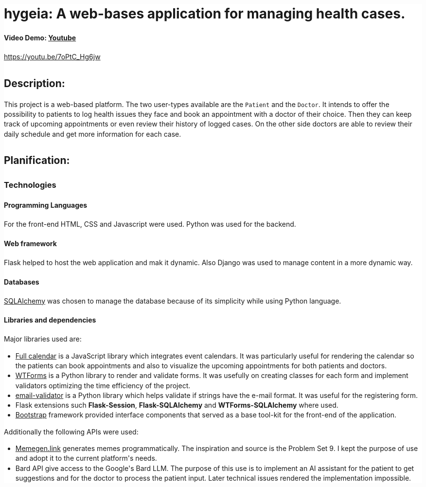 # hygeia: A web-bases application for managing health cases.

#### Video Demo: [Youtube](https://youtu.be/7oPtC_Hg6jw) 
https://youtu.be/7oPtC_Hg6jw


## Description:
This project is a web-based platform. The two user-types available are the `Patient` and the `Doctor`. It intends to offer the possibility to patients to log health issues they face and book an appointment with a doctor of their choice. Then they can keep track of upcoming appointments or even review their history of logged cases. On the other side doctors are able to review their daily schedule and get more information for each case.

## Planification:
### Technologies
#### Programming Languages
For the front-end HTML, CSS and Javascript were used. Python was used for the backend.

#### Web framework
Flask helped to host the web application and mak it dynamic. Also Django was used to manage content in a more dynamic way.

#### Databases
[SQLAlchemy](https://www.sqlalchemy.org/) was chosen to manage the database because of its simplicity while using Python language.

#### Libraries and dependencies
Major libraries used are:
* [Full calendar](https://fullcalendar.io/) is a JavaScript library which integrates event calendars. It was particularly useful for rendering the calendar so the patients can book appointments and also to visualize the upcoming appointments for both patients and doctors.
* [WTForms](https://wtforms.readthedocs.io/en/3.1.x/) is a Python library to render and validate forms. It was usefully on creating classes for each form and implement validators optimizing the time efficiency of the project.
* [email-validator](https://pypi.org/project/email-validator/) is a Python library which helps validate if strings have the e-mail format. It was useful for the registering form.
* Flask extensions such **Flask-Session**, **Flask-SQLAlchemy** and **WTForms-SQLAlchemy** where used.
* [Bootstrap](https://getbootstrap.com/) framework provided interface components that served as a base tool-kit for the front-end of the application.

Additionally the following APIs were used:
* [Memegen.link](https://memegen.link/) generates memes programmatically. The inspiration and source is the Problem Set 9. I kept the purpose of use and adopt it to the current platform's needs.
* Bard API give access to the Google's Bard LLM. The purpose of this use is to implement an AI assistant for the patient to get suggestions and for the doctor to process the patient input. Later technical issues rendered the implementation impossible.
